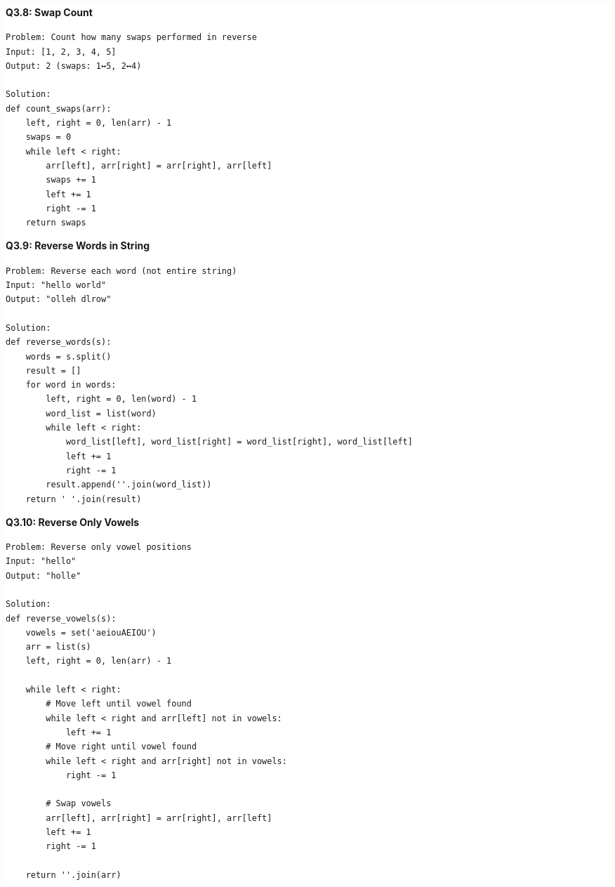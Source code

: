 **Q3.8: Swap Count**
```
Problem: Count how many swaps performed in reverse
Input: [1, 2, 3, 4, 5]
Output: 2 (swaps: 1↔5, 2↔4)

Solution:
def count_swaps(arr):
    left, right = 0, len(arr) - 1
    swaps = 0
    while left < right:
        arr[left], arr[right] = arr[right], arr[left]
        swaps += 1
        left += 1
        right -= 1
    return swaps
```

**Q3.9: Reverse Words in String**
```
Problem: Reverse each word (not entire string)
Input: "hello world"
Output: "olleh dlrow"

Solution:
def reverse_words(s):
    words = s.split()
    result = []
    for word in words:
        left, right = 0, len(word) - 1
        word_list = list(word)
        while left < right:
            word_list[left], word_list[right] = word_list[right], word_list[left]
            left += 1
            right -= 1
        result.append(''.join(word_list))
    return ' '.join(result)
```

**Q3.10: Reverse Only Vowels**
```
Problem: Reverse only vowel positions
Input: "hello"
Output: "holle"

Solution:
def reverse_vowels(s):
    vowels = set('aeiouAEIOU')
    arr = list(s)
    left, right = 0, len(arr) - 1
    
    while left < right:
        # Move left until vowel found
        while left < right and arr[left] not in vowels:
            left += 1
        # Move right until vowel found
        while left < right and arr[right] not in vowels:
            right -= 1
        
        # Swap vowels
        arr[left], arr[right] = arr[right], arr[left]
        left += 1
        right -= 1
    
    return ''.join(arr)
```